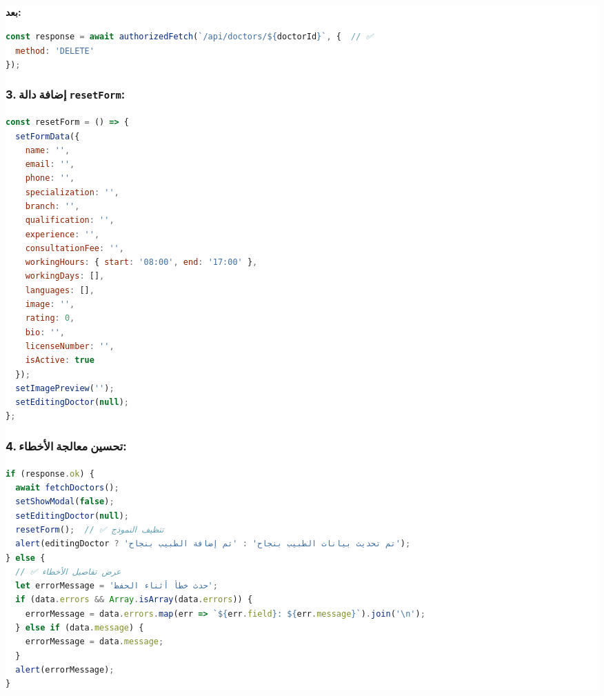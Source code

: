 **بعد:**
```javascript
const response = await authorizedFetch(`/api/doctors/${doctorId}`, {  // ✅
  method: 'DELETE'
});
```

### 3. إضافة دالة `resetForm`:

```javascript
const resetForm = () => {
  setFormData({
    name: '',
    email: '',
    phone: '',
    specialization: '',
    branch: '',
    qualification: '',
    experience: '',
    consultationFee: '',
    workingHours: { start: '08:00', end: '17:00' },
    workingDays: [],
    languages: [],
    image: '',
    rating: 0,
    bio: '',
    licenseNumber: '',
    isActive: true
  });
  setImagePreview('');
  setEditingDoctor(null);
};
```

### 4. تحسين معالجة الأخطاء:

```javascript
if (response.ok) {
  await fetchDoctors();
  setShowModal(false);
  setEditingDoctor(null);
  resetForm();  // ✅ تنظيف النموذج
  alert(editingDoctor ? 'تم تحديث بيانات الطبيب بنجاح' : 'تم إضافة الطبيب بنجاح');
} else {
  // ✅ عرض تفاصيل الأخطاء
  let errorMessage = 'حدث خطأ أثناء الحفظ';
  if (data.errors && Array.isArray(data.errors)) {
    errorMessage = data.errors.map(err => `${err.field}: ${err.message}`).join('\n');
  } else if (data.message) {
    errorMessage = data.message;
  }
  alert(errorMessage);
}
```

